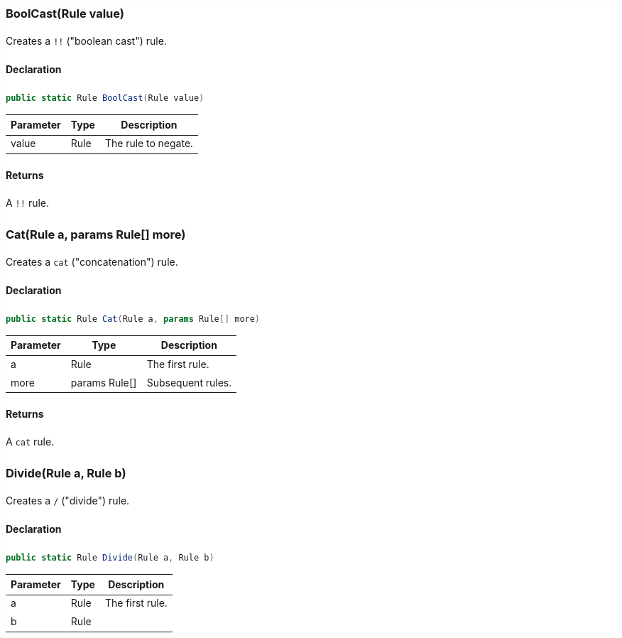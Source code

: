 ### BoolCast(Rule value)

Creates a `!!` ("boolean cast") rule.

#### Declaration

```c#
public static Rule BoolCast(Rule value)
```

| Parameter | Type | Description |
|---|---|---|
| value | Rule | The rule to negate. |


#### Returns

A `!!` rule.

### Cat(Rule a, params Rule[] more)

Creates a `cat` ("concatenation") rule.

#### Declaration

```c#
public static Rule Cat(Rule a, params Rule[] more)
```

| Parameter | Type | Description |
|---|---|---|
| a | Rule | The first rule. |
| more | params Rule[] | Subsequent rules. |


#### Returns

A `cat` rule.

### Divide(Rule a, Rule b)

Creates a `/` ("divide") rule.

#### Declaration

```c#
public static Rule Divide(Rule a, Rule b)
```

| Parameter | Type | Description |
|---|---|---|
| a | Rule | The first rule. |
| b | Rule |  |
